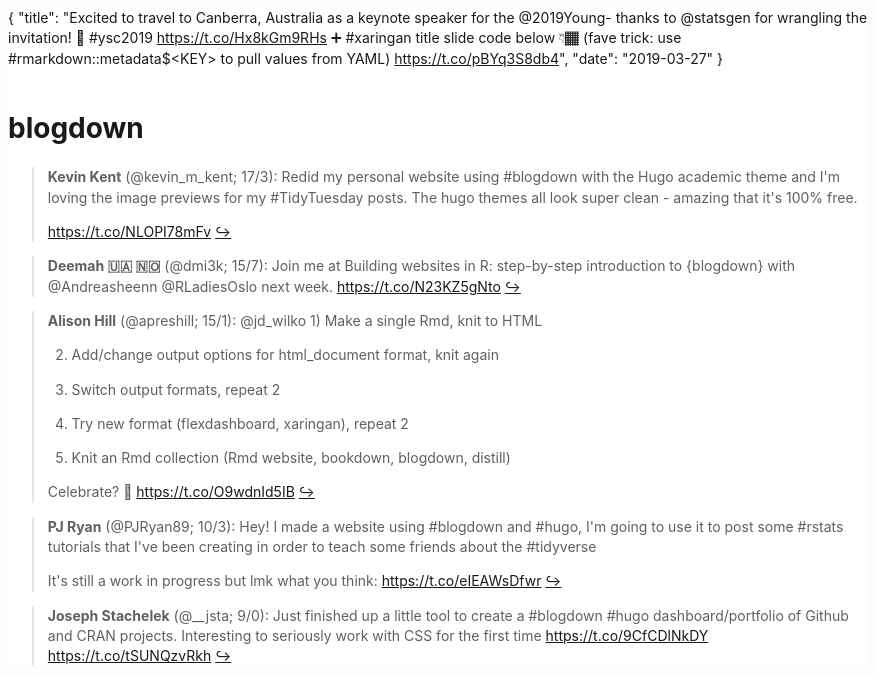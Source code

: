 {
  "title": "Excited to travel to Canberra, Australia as a keynote speaker for the @2019Young- thanks to @statsgen for wrangling the invitation! 💌 #ysc2019 https://t.co/Hx8kGm9RHs ➕ #xaringan title slide code below 👇🏾 (fave trick: use #rmarkdown::metadata$&lt;KEY&gt; to pull values from YAML) https://t.co/pBYq3S8db4",
  "date": "2019-03-27"
}

# blogdown

> **Kevin Kent** (@kevin_m_kent; 17/3): Redid my personal website using #blogdown with the Hugo academic theme and I'm loving the image previews for my #TidyTuesday posts. The hugo themes all look super clean - amazing that it's 100% free. 
> >
> https://t.co/NLOPI78mFv  [&#8618;](https://twitter.com/xieyihui/status/1109628030211842048)




> **Deemah 🇺🇦  🇳🇴** (@dmi3k; 15/7): Join me at Building websites in R: step-by-step introduction to {blogdown} with ⁦⁦@Andreasheenn⁩  ⁦@RLadiesOslo⁩ next week.
> https://t.co/N23KZ5gNto  [&#8618;](https://twitter.com/xieyihui/status/1110146130719985666)




> **Alison Hill** (@apreshill; 15/1): @jd_wilko 1) Make a single Rmd, knit to HTML
> >
> 2) Add/change output options for html_document format, knit again
> >
> 3) Switch output formats, repeat 2
> >
> 4) Try new format (flexdashboard, xaringan), repeat 2
> >
> 5) Knit an Rmd collection (Rmd website, bookdown, blogdown, distill)
> >
> Celebrate? 🎉 https://t.co/O9wdnId5IB  [&#8618;](https://twitter.com/xieyihui/status/1110244734264471552)




> **PJ Ryan** (@PJRyan89; 10/3): Hey! I made a website using #blogdown and #hugo, I'm going to use it to post some #rstats tutorials that I've been creating in order to teach some friends about the #tidyverse 
> >
> It's still a work in progress but lmk what you think: https://t.co/eIEAWsDfwr  [&#8618;](https://twitter.com/xieyihui/status/1109246358291136512)




> **Joseph Stachelek** (@__jsta; 9/0): Just finished up a little tool to create a #blogdown #hugo dashboard/portfolio of Github and CRAN projects. Interesting to seriously work with CSS for the first time https://t.co/9CfCDlNkDY https://t.co/tSUNQzvRkh  [&#8618;](https://twitter.com/xieyihui/status/1110264417965477889)

